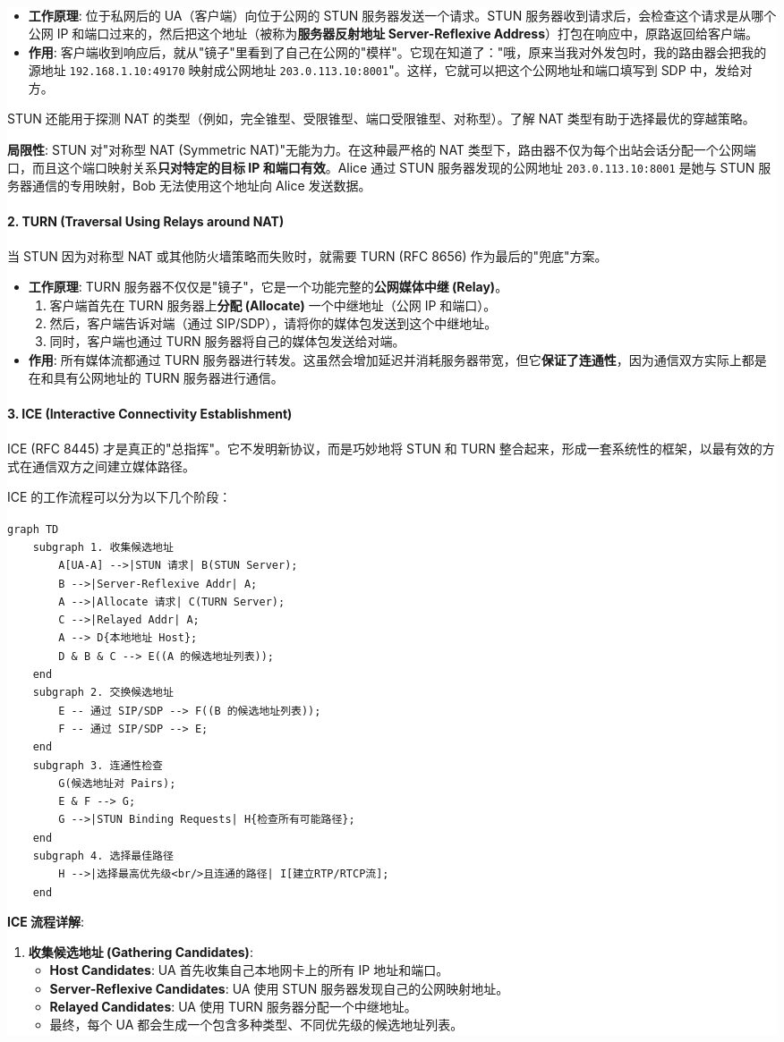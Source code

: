 *   **工作原理**: 位于私网后的 UA（客户端）向位于公网的 STUN 服务器发送一个请求。STUN 服务器收到请求后，会检查这个请求是从哪个公网 IP 和端口过来的，然后把这个地址（被称为**服务器反射地址 Server-Reflexive Address**）打包在响应中，原路返回给客户端。
*   **作用**: 客户端收到响应后，就从"镜子"里看到了自己在公网的"模样"。它现在知道了："哦，原来当我对外发包时，我的路由器会把我的源地址 `192.168.1.10:49170` 映射成公网地址 `203.0.113.10:8001`"。这样，它就可以把这个公网地址和端口填写到 SDP 中，发给对方。

STUN 还能用于探测 NAT 的类型（例如，完全锥型、受限锥型、端口受限锥型、对称型）。了解 NAT 类型有助于选择最优的穿越策略。

**局限性**: STUN 对"对称型 NAT (Symmetric NAT)"无能为力。在这种最严格的 NAT 类型下，路由器不仅为每个出站会话分配一个公网端口，而且这个端口映射关系**只对特定的目标 IP 和端口有效**。Alice 通过 STUN 服务器发现的公网地址 `203.0.113.10:8001` 是她与 STUN 服务器通信的专用映射，Bob 无法使用这个地址向 Alice 发送数据。

#### 2. TURN (Traversal Using Relays around NAT)

当 STUN 因为对称型 NAT 或其他防火墙策略而失败时，就需要 TURN (RFC 8656) 作为最后的"兜底"方案。

*   **工作原理**: TURN 服务器不仅仅是"镜子"，它是一个功能完整的**公网媒体中继 (Relay)**。
    1.  客户端首先在 TURN 服务器上**分配 (Allocate)** 一个中继地址（公网 IP 和端口）。
    2.  然后，客户端告诉对端（通过 SIP/SDP），请将你的媒体包发送到这个中继地址。
    3.  同时，客户端也通过 TURN 服务器将自己的媒体包发送给对端。
*   **作用**: 所有媒体流都通过 TURN 服务器进行转发。这虽然会增加延迟并消耗服务器带宽，但它**保证了连通性**，因为通信双方实际上都是在和具有公网地址的 TURN 服务器进行通信。

#### 3. ICE (Interactive Connectivity Establishment)

ICE (RFC 8445) 才是真正的"总指挥"。它不发明新协议，而是巧妙地将 STUN 和 TURN 整合起来，形成一套系统性的框架，以最有效的方式在通信双方之间建立媒体路径。

ICE 的工作流程可以分为以下几个阶段：

```mermaid
graph TD
    subgraph 1. 收集候选地址
        A[UA-A] -->|STUN 请求| B(STUN Server);
        B -->|Server-Reflexive Addr| A;
        A -->|Allocate 请求| C(TURN Server);
        C -->|Relayed Addr| A;
        A --> D{本地地址 Host};
        D & B & C --> E((A 的候选地址列表));
    end
    subgraph 2. 交换候选地址
        E -- 通过 SIP/SDP --> F((B 的候选地址列表));
        F -- 通过 SIP/SDP --> E;
    end
    subgraph 3. 连通性检查
        G(候选地址对 Pairs);
        E & F --> G;
        G -->|STUN Binding Requests| H{检查所有可能路径};
    end
    subgraph 4. 选择最佳路径
        H -->|选择最高优先级<br/>且连通的路径| I[建立RTP/RTCP流];
    end
```

**ICE 流程详解**:
1.  **收集候选地址 (Gathering Candidates)**:
    *   **Host Candidates**: UA 首先收集自己本地网卡上的所有 IP 地址和端口。
    *   **Server-Reflexive Candidates**: UA 使用 STUN 服务器发现自己的公网映射地址。
    *   **Relayed Candidates**: UA 使用 TURN 服务器分配一个中继地址。
    *   最终，每个 UA 都会生成一个包含多种类型、不同优先级的候选地址列表。
